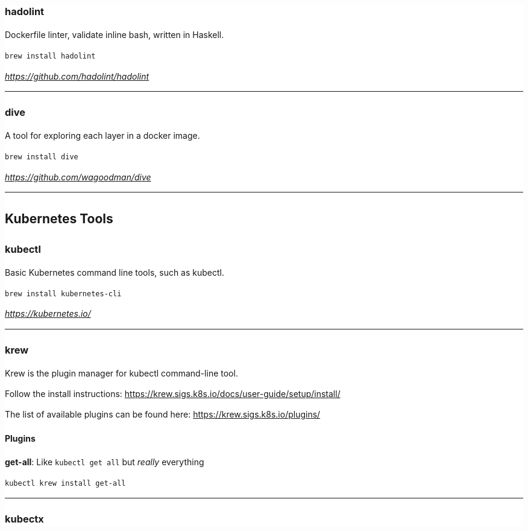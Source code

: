 ### hadolint

Dockerfile linter, validate inline bash, written in Haskell.

```shell
brew install hadolint
```

_<https://github.com/hadolint/hadolint>_

---

### dive

A tool for exploring each layer in a docker image.

```shell
brew install dive
```

_<https://github.com/wagoodman/dive>_

---

## Kubernetes Tools

### kubectl

Basic Kubernetes command line tools, such as kubectl.

```shell
brew install kubernetes-cli
```

_<https://kubernetes.io/>_

---

### krew

Krew is the plugin manager for kubectl command-line tool.

Follow the install instructions: <https://krew.sigs.k8s.io/docs/user-guide/setup/install/>

The list of available plugins can be found here: <https://krew.sigs.k8s.io/plugins/>

#### Plugins

**get-all**: Like `kubectl get all` but _really_ everything

```shell
kubectl krew install get-all
```

---

### kubectx
